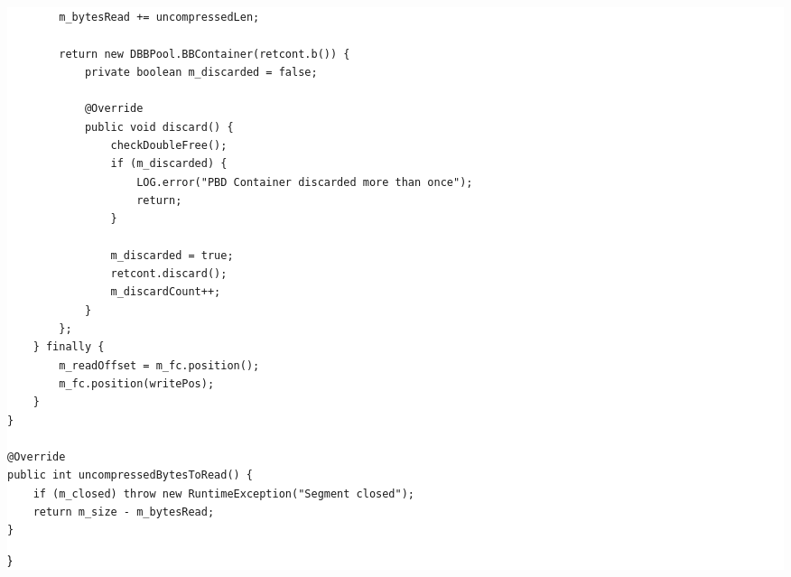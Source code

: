             m_bytesRead += uncompressedLen;

            return new DBBPool.BBContainer(retcont.b()) {
                private boolean m_discarded = false;

                @Override
                public void discard() {
                    checkDoubleFree();
                    if (m_discarded) {
                        LOG.error("PBD Container discarded more than once");
                        return;
                    }

                    m_discarded = true;
                    retcont.discard();
                    m_discardCount++;
                }
            };
        } finally {
            m_readOffset = m_fc.position();
            m_fc.position(writePos);
        }
    }

    @Override
    public int uncompressedBytesToRead() {
        if (m_closed) throw new RuntimeException("Segment closed");
        return m_size - m_bytesRead;
    }
}

